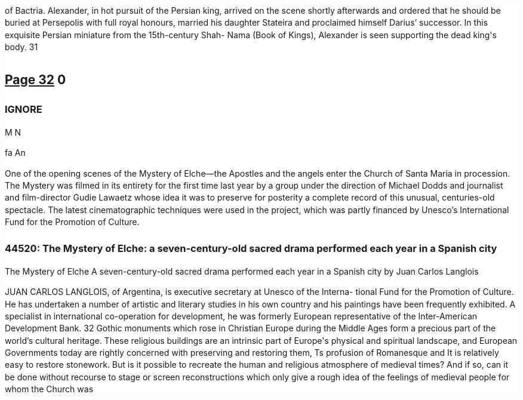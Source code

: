 of Bactria. Alexander, in hot pursuit of 
the Persian king, arrived on the scene 
shortly afterwards and ordered that he 
should be buried at Persepolis with full 
royal honours, married his daughter 
Stateira and proclaimed himself Darius’ 
successor. In this exquisite Persian 
miniature from the 15th-century Shah- 
Nama (Book of Kings), Alexander is 
seen supporting the dead king's body. 
31

## [Page 32](https://demo.humlab.umu.se/courier/044515engo.pdf#page=32) 0

### IGNORE

M
N
 
fa
   An 
  
One of the opening scenes of the Mystery of Elche—the Apostles and the angels enter the 
Church of Santa Maria in procession. The Mystery was filmed in its entirety for the first time 
last year by a group under the direction of Michael Dodds and journalist and film-director 
Gudie Lawaetz whose idea it was to preserve for posterity a complete record of this unusual, 
centuries-old spectacle. The latest cinematographic techniques were used in the project, 
which was partly financed by Unesco’s International Fund for the Promotion of Culture. 


### 44520: The Mystery of Elche: a seven-century-old sacred drama performed each year in a Spanish city

The Mystery of Elche 
A seven-century-old sacred drama 
performed each year in a Spanish city 
by Juan Carlos Langlois 
  
JUAN CARLOS LANGLOIS, of Argentina, is 
executive secretary at Unesco of the Interna- 
tional Fund for the Promotion of Culture. He has 
undertaken a number of artistic and literary 
studies in his own country and his paintings 
have been frequently exhibited. A specialist in 
international co-operation for development, he 
was formerly European representative of the 
Inter-American Development Bank. 
32 
Gothic monuments which rose in 
Christian Europe during the Middle 
Ages form a precious part of the world’s 
cultural heritage. These religious buildings 
are an intrinsic part of Europe's physical 
and spiritual landscape, and European 
Governments today are rightly concerned 
with preserving and restoring them, 
Ts profusion of Romanesque and 
It is relatively easy to restore stonework. 
But is it possible to recreate the human and 
religious atmosphere of medieval times? 
And if so, can it be done without recourse 
to stage or screen reconstructions which 
only give a rough idea of the feelings of 
medieval people for whom the Church was 